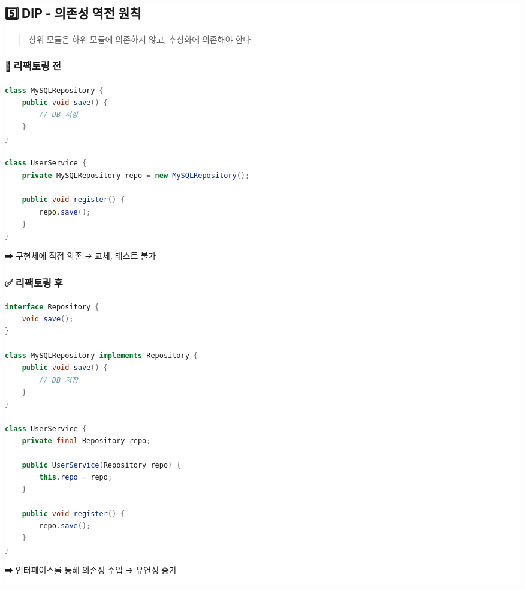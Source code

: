 
## 5️⃣ DIP - 의존성 역전 원칙

> 상위 모듈은 하위 모듈에 의존하지 않고, 추상화에 의존해야 한다

### 🔧 리팩토링 전

```java
class MySQLRepository {
    public void save() {
        // DB 저장
    }
}

class UserService {
    private MySQLRepository repo = new MySQLRepository();

    public void register() {
        repo.save();
    }
}
```

➡ 구현체에 직접 의존 → 교체, 테스트 불가

### ✅ 리팩토링 후

```java
interface Repository {
    void save();
}

class MySQLRepository implements Repository {
    public void save() {
        // DB 저장
    }
}

class UserService {
    private final Repository repo;

    public UserService(Repository repo) {
        this.repo = repo;
    }

    public void register() {
        repo.save();
    }
}
```

➡ 인터페이스를 통해 의존성 주입 → 유연성 증가

---